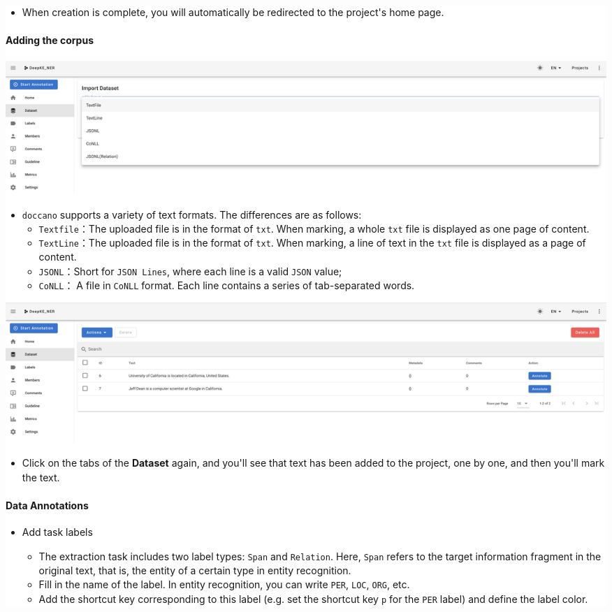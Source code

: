  * When creation is complete, you will automatically be redirected to the project's home page.

#### Adding the corpus

<div align="center">
  <img src="pics/doccano_data_format_en.png">
</div>




- `doccano` supports a variety of text formats. The differences are as follows:
  - `Textfile`：The uploaded file is in the format of `txt`. When marking, a whole `txt` file is displayed as one page of content.
  - `TextLine`：The uploaded file is in the format of `txt`. When marking, a line of text in the `txt` file is displayed as a page of content.
  - `JSONL`：Short for `JSON Lines`, where each line is a valid `JSON` value;
  - `CoNLL`： A file in `CoNLL` format. Each line contains a series of tab-separated words.

<div align="center">
  <img src="pics/doccano_dataset_en.png">
</div>

* Click on the tabs of the **Dataset** again, and you'll see that text has been added to the project, one by one, and then you'll mark the text.

#### Data Annotations

- Add task labels

  - The extraction task includes two label types: `Span` and `Relation`. Here, `Span` refers to the target information fragment in the original text, that is, the entity of a certain type in entity recognition.
  - Fill in the name of the label. In entity recognition, you can write `PER`, `LOC`, `ORG`, etc.
  - Add the shortcut key corresponding to this label (e.g. set the shortcut key `p` for the `PER` label) and define the label color.
